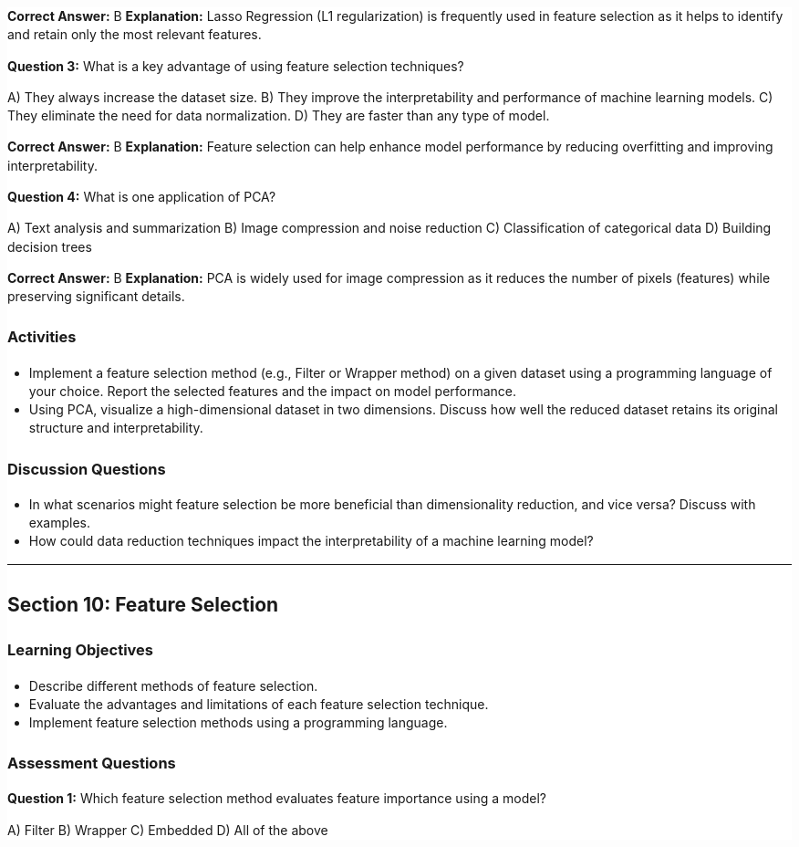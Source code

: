**Correct Answer:** B
**Explanation:** Lasso Regression (L1 regularization) is frequently used in feature selection as it helps to identify and retain only the most relevant features.

**Question 3:** What is a key advantage of using feature selection techniques?

  A) They always increase the dataset size.
  B) They improve the interpretability and performance of machine learning models.
  C) They eliminate the need for data normalization.
  D) They are faster than any type of model.

**Correct Answer:** B
**Explanation:** Feature selection can help enhance model performance by reducing overfitting and improving interpretability.

**Question 4:** What is one application of PCA?

  A) Text analysis and summarization
  B) Image compression and noise reduction
  C) Classification of categorical data
  D) Building decision trees

**Correct Answer:** B
**Explanation:** PCA is widely used for image compression as it reduces the number of pixels (features) while preserving significant details.

### Activities
- Implement a feature selection method (e.g., Filter or Wrapper method) on a given dataset using a programming language of your choice. Report the selected features and the impact on model performance.
- Using PCA, visualize a high-dimensional dataset in two dimensions. Discuss how well the reduced dataset retains its original structure and interpretability.

### Discussion Questions
- In what scenarios might feature selection be more beneficial than dimensionality reduction, and vice versa? Discuss with examples.
- How could data reduction techniques impact the interpretability of a machine learning model?

---

## Section 10: Feature Selection

### Learning Objectives
- Describe different methods of feature selection.
- Evaluate the advantages and limitations of each feature selection technique.
- Implement feature selection methods using a programming language.

### Assessment Questions

**Question 1:** Which feature selection method evaluates feature importance using a model?

  A) Filter
  B) Wrapper
  C) Embedded
  D) All of the above
